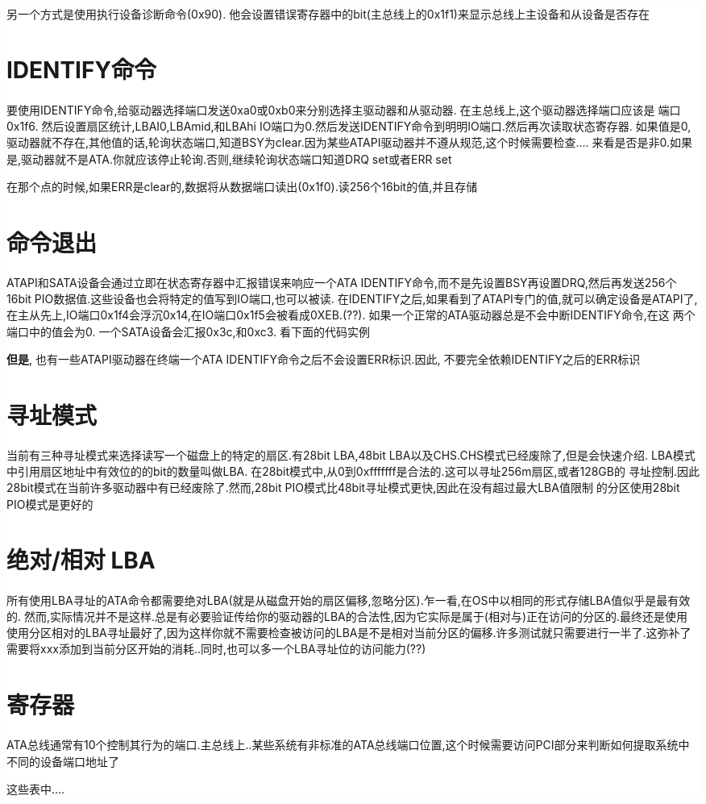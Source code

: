 另一个方式是使用执行设备诊断命令(0x90). 他会设置错误寄存器中的bit(主总线上的0x1f1)来显示总线上主设备和从设备是否存在

# IDENTIFY命令
要使用IDENTIFY命令,给驱动器选择端口发送0xa0或0xb0来分别选择主驱动器和从驱动器. 在主总线上,这个驱动器选择端口应该是
端口0x1f6. 然后设置扇区统计,LBAI0,LBAmid,和LBAhi IO端口为0.然后发送IDENTIFY命令到明明IO端口.然后再次读取状态寄存器.
如果值是0,驱动器就不存在,其他值的话,轮询状态端口,知道BSY为clear.因为某些ATAPI驱动器并不遵从规范,这个时候需要检查....
来看是否是非0.如果是,驱动器就不是ATA.你就应该停止轮询.否则,继续轮询状态端口知道DRQ set或者ERR set

在那个点的时候,如果ERR是clear的,数据将从数据端口读出(0x1f0).读256个16bit的值,并且存储

# 命令退出

ATAPI和SATA设备会通过立即在状态寄存器中汇报错误来响应一个ATA IDENTIFY命令,而不是先设置BSY再设置DRQ,然后再发送256个16bit
PIO数据值.这些设备也会将特定的值写到IO端口,也可以被读. 在IDENTIFY之后,如果看到了ATAPI专门的值,就可以确定设备是ATAPI了,
在主从先上,IO端口0x1f4会浮沉0x14,在IO端口0x1f5会被看成0XEB.(??). 如果一个正常的ATA驱动器总是不会中断IDENTIFY命令,在这
两个端口中的值会为0. 一个SATA设备会汇报0x3c,和0xc3. 看下面的代码实例

**但是**, 也有一些ATAPI驱动器在终端一个ATA IDENTIFY命令之后不会设置ERR标识.因此, 不要完全依赖IDENTIFY之后的ERR标识

# 寻址模式

当前有三种寻址模式来选择读写一个磁盘上的特定的扇区.有28bit LBA,48bit LBA以及CHS.CHS模式已经废除了,但是会快速介绍.
LBA模式中引用扇区地址中有效位的的bit的数量叫做LBA. 在28bit模式中,从0到0xfffffff是合法的.这可以寻址256m扇区,或者128GB的
寻址控制.因此28bit模式在当前许多驱动器中有已经废除了.然而,28bit PIO模式比48bit寻址模式更快,因此在没有超过最大LBA值限制
的分区使用28bit PIO模式是更好的

# 绝对/相对 LBA
所有使用LBA寻址的ATA命令都需要绝对LBA(就是从磁盘开始的扇区偏移,忽略分区).乍一看,在OS中以相同的形式存储LBA值似乎是最有效的.
然而,实际情况并不是这样.总是有必要验证传给你的驱动器的LBA的合法性,因为它实际是属于(相对与)正在访问的分区的.最终还是使用
使用分区相对的LBA寻址最好了,因为这样你就不需要检查被访问的LBA是不是相对当前分区的偏移.许多测试就只需要进行一半了.这弥补了
需要将xxx添加到当前分区开始的消耗..同时,也可以多一个LBA寻址位的访问能力(??)

# 寄存器

ATA总线通常有10个控制其行为的端口.主总线上..某些系统有非标准的ATA总线端口位置,这个时候需要访问PCI部分来判断如何提取系统中
不同的设备端口地址了

这些表中....
